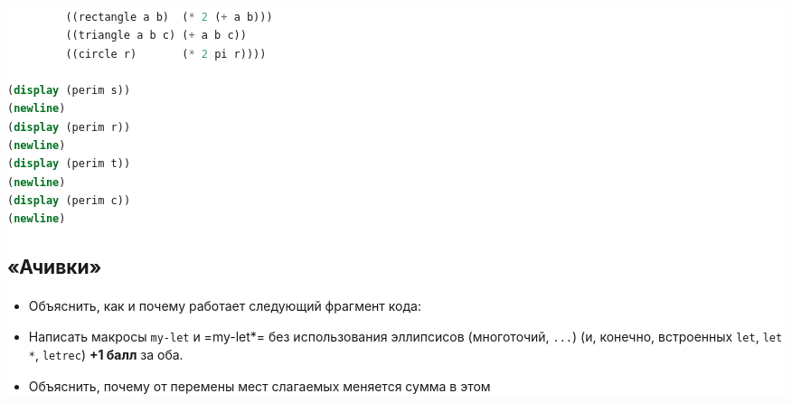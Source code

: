 ``` scheme
         ((rectangle a b)  (* 2 (+ a b)))
         ((triangle a b c) (+ a b c))
         ((circle r)       (* 2 pi r))))

(display (perim s))
(newline)
(display (perim r))
(newline)
(display (perim t))
(newline)
(display (perim c))
(newline)
```

## «Ачивки»

-   Объяснить, как и почему работает следующий фрагмент кода:

-   Написать макросы `my-let` и =my-let\*= без использования эллипсисов
    (многоточий, `...`) (и, конечно, встроенных `let`, `let*`, `letrec`)
    **+1 балл** за оба.

-   Объяснить, почему от перемены мест слагаемых меняется сумма в этом
